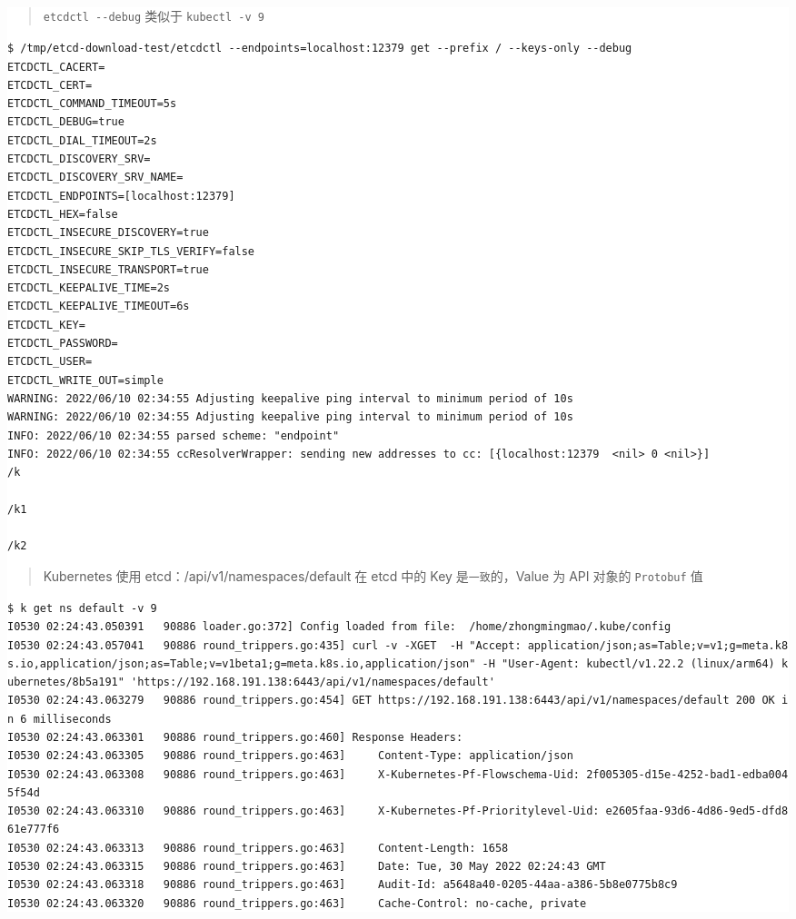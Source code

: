 > `etcdctl --debug` 类似于 `kubectl -v 9`

```
$ /tmp/etcd-download-test/etcdctl --endpoints=localhost:12379 get --prefix / --keys-only --debug
ETCDCTL_CACERT=
ETCDCTL_CERT=
ETCDCTL_COMMAND_TIMEOUT=5s
ETCDCTL_DEBUG=true
ETCDCTL_DIAL_TIMEOUT=2s
ETCDCTL_DISCOVERY_SRV=
ETCDCTL_DISCOVERY_SRV_NAME=
ETCDCTL_ENDPOINTS=[localhost:12379]
ETCDCTL_HEX=false
ETCDCTL_INSECURE_DISCOVERY=true
ETCDCTL_INSECURE_SKIP_TLS_VERIFY=false
ETCDCTL_INSECURE_TRANSPORT=true
ETCDCTL_KEEPALIVE_TIME=2s
ETCDCTL_KEEPALIVE_TIMEOUT=6s
ETCDCTL_KEY=
ETCDCTL_PASSWORD=
ETCDCTL_USER=
ETCDCTL_WRITE_OUT=simple
WARNING: 2022/06/10 02:34:55 Adjusting keepalive ping interval to minimum period of 10s
WARNING: 2022/06/10 02:34:55 Adjusting keepalive ping interval to minimum period of 10s
INFO: 2022/06/10 02:34:55 parsed scheme: "endpoint"
INFO: 2022/06/10 02:34:55 ccResolverWrapper: sending new addresses to cc: [{localhost:12379  <nil> 0 <nil>}]
/k

/k1

/k2
```

> Kubernetes 使用 etcd：/api/v1/namespaces/default 在 etcd 中的 Key 是`一致`的，Value 为 API 对象的 `Protobuf` 值

```
$ k get ns default -v 9
I0530 02:24:43.050391   90886 loader.go:372] Config loaded from file:  /home/zhongmingmao/.kube/config
I0530 02:24:43.057041   90886 round_trippers.go:435] curl -v -XGET  -H "Accept: application/json;as=Table;v=v1;g=meta.k8s.io,application/json;as=Table;v=v1beta1;g=meta.k8s.io,application/json" -H "User-Agent: kubectl/v1.22.2 (linux/arm64) kubernetes/8b5a191" 'https://192.168.191.138:6443/api/v1/namespaces/default'
I0530 02:24:43.063279   90886 round_trippers.go:454] GET https://192.168.191.138:6443/api/v1/namespaces/default 200 OK in 6 milliseconds
I0530 02:24:43.063301   90886 round_trippers.go:460] Response Headers:
I0530 02:24:43.063305   90886 round_trippers.go:463]     Content-Type: application/json
I0530 02:24:43.063308   90886 round_trippers.go:463]     X-Kubernetes-Pf-Flowschema-Uid: 2f005305-d15e-4252-bad1-edba0045f54d
I0530 02:24:43.063310   90886 round_trippers.go:463]     X-Kubernetes-Pf-Prioritylevel-Uid: e2605faa-93d6-4d86-9ed5-dfd861e777f6
I0530 02:24:43.063313   90886 round_trippers.go:463]     Content-Length: 1658
I0530 02:24:43.063315   90886 round_trippers.go:463]     Date: Tue, 30 May 2022 02:24:43 GMT
I0530 02:24:43.063318   90886 round_trippers.go:463]     Audit-Id: a5648a40-0205-44aa-a386-5b8e0775b8c9
I0530 02:24:43.063320   90886 round_trippers.go:463]     Cache-Control: no-cache, private
```
